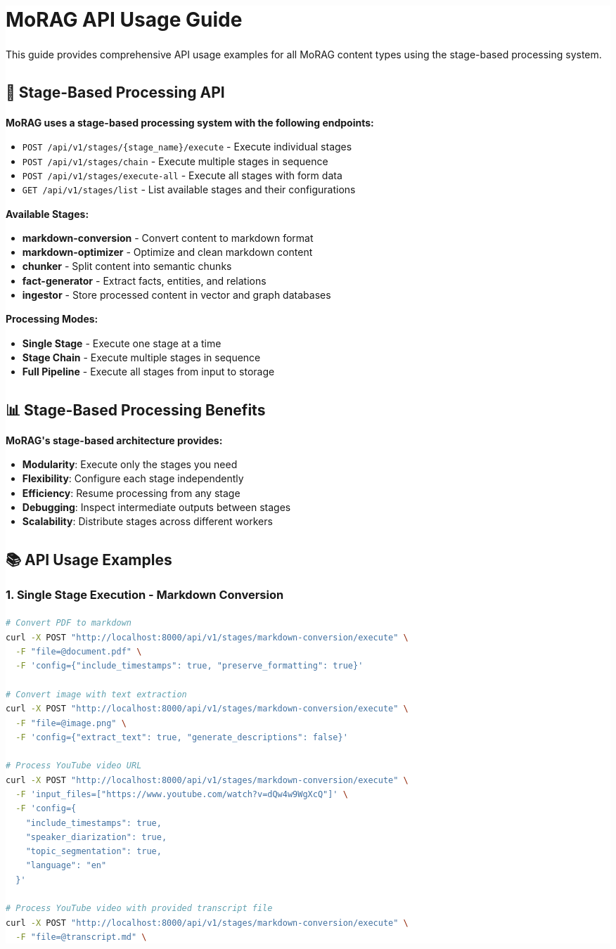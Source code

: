 # MoRAG API Usage Guide

This guide provides comprehensive API usage examples for all MoRAG content types using the stage-based processing system.

## 🚀 Stage-Based Processing API

**MoRAG uses a stage-based processing system with the following endpoints:**

- `POST /api/v1/stages/{stage_name}/execute` - Execute individual stages
- `POST /api/v1/stages/chain` - Execute multiple stages in sequence
- `POST /api/v1/stages/execute-all` - Execute all stages with form data
- `GET /api/v1/stages/list` - List available stages and their configurations

**Available Stages:**
- **markdown-conversion** - Convert content to markdown format
- **markdown-optimizer** - Optimize and clean markdown content
- **chunker** - Split content into semantic chunks
- **fact-generator** - Extract facts, entities, and relations
- **ingestor** - Store processed content in vector and graph databases

**Processing Modes:**
- **Single Stage** - Execute one stage at a time
- **Stage Chain** - Execute multiple stages in sequence
- **Full Pipeline** - Execute all stages from input to storage

## 📊 Stage-Based Processing Benefits

**MoRAG's stage-based architecture provides:**

- **Modularity**: Execute only the stages you need
- **Flexibility**: Configure each stage independently
- **Efficiency**: Resume processing from any stage
- **Debugging**: Inspect intermediate outputs between stages
- **Scalability**: Distribute stages across different workers

## 📚 API Usage Examples

### 1. Single Stage Execution - Markdown Conversion

```bash
# Convert PDF to markdown
curl -X POST "http://localhost:8000/api/v1/stages/markdown-conversion/execute" \
  -F "file=@document.pdf" \
  -F 'config={"include_timestamps": true, "preserve_formatting": true}'

# Convert image with text extraction
curl -X POST "http://localhost:8000/api/v1/stages/markdown-conversion/execute" \
  -F "file=@image.png" \
  -F 'config={"extract_text": true, "generate_descriptions": false}'

# Process YouTube video URL
curl -X POST "http://localhost:8000/api/v1/stages/markdown-conversion/execute" \
  -F 'input_files=["https://www.youtube.com/watch?v=dQw4w9WgXcQ"]' \
  -F 'config={
    "include_timestamps": true,
    "speaker_diarization": true,
    "topic_segmentation": true,
    "language": "en"
  }'

# Process YouTube video with provided transcript file
curl -X POST "http://localhost:8000/api/v1/stages/markdown-conversion/execute" \
  -F "file=@transcript.md" \
```